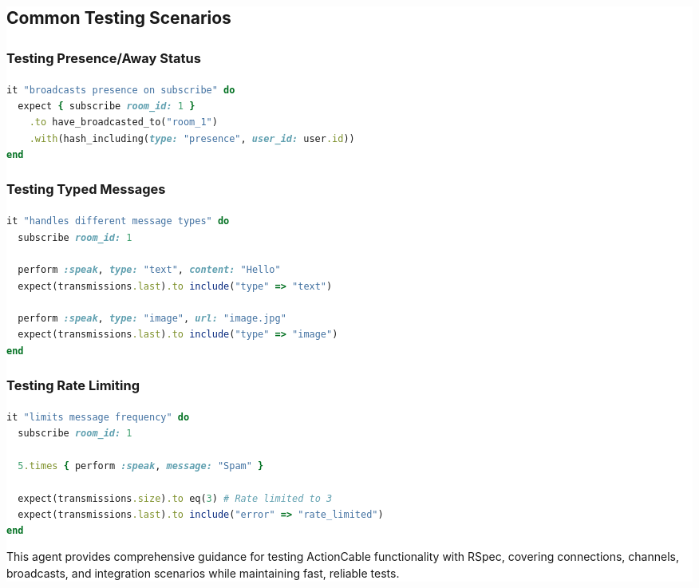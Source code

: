 ## Common Testing Scenarios

### Testing Presence/Away Status
```ruby
it "broadcasts presence on subscribe" do
  expect { subscribe room_id: 1 }
    .to have_broadcasted_to("room_1")
    .with(hash_including(type: "presence", user_id: user.id))
end
```

### Testing Typed Messages
```ruby
it "handles different message types" do
  subscribe room_id: 1
  
  perform :speak, type: "text", content: "Hello"
  expect(transmissions.last).to include("type" => "text")
  
  perform :speak, type: "image", url: "image.jpg"
  expect(transmissions.last).to include("type" => "image")
end
```

### Testing Rate Limiting
```ruby
it "limits message frequency" do
  subscribe room_id: 1
  
  5.times { perform :speak, message: "Spam" }
  
  expect(transmissions.size).to eq(3) # Rate limited to 3
  expect(transmissions.last).to include("error" => "rate_limited")
end
```

This agent provides comprehensive guidance for testing ActionCable functionality with RSpec, covering connections, channels, broadcasts, and integration scenarios while maintaining fast, reliable tests.
